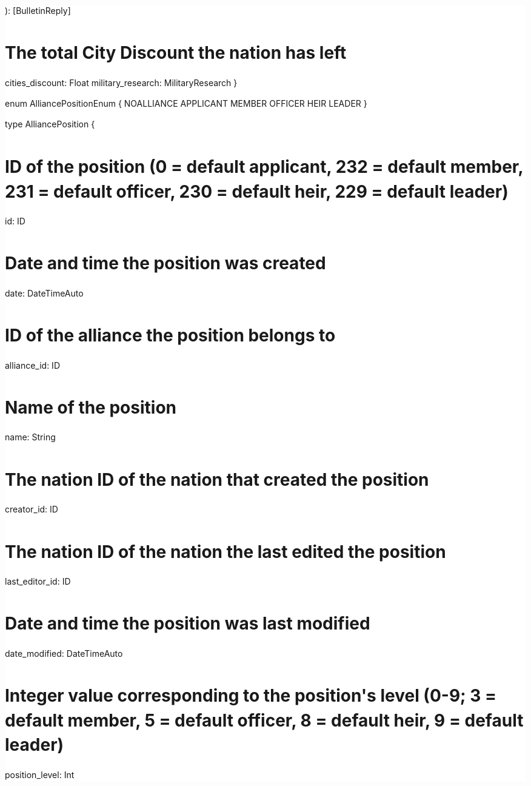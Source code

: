   ): [BulletinReply]

  # The total City Discount the nation has left
  cities_discount: Float
  military_research: MilitaryResearch
}

enum AlliancePositionEnum {
  NOALLIANCE
  APPLICANT
  MEMBER
  OFFICER
  HEIR
  LEADER
}

type AlliancePosition {
  # ID of the position (0 = default applicant, 232 = default member, 231 = default officer, 230 = default heir, 229 = default leader)
  id: ID

  # Date and time the position was created
  date: DateTimeAuto

  # ID of the alliance the position belongs to
  alliance_id: ID

  # Name of the position
  name: String

  # The nation ID of the nation that created the position
  creator_id: ID

  # The nation ID of the nation the last edited the position
  last_editor_id: ID

  # Date and time the position was last modified
  date_modified: DateTimeAuto

  # Integer value corresponding to the position's level (0-9; 3 = default member, 5 = default officer, 8 = default heir, 9 = default leader)
  position_level: Int
